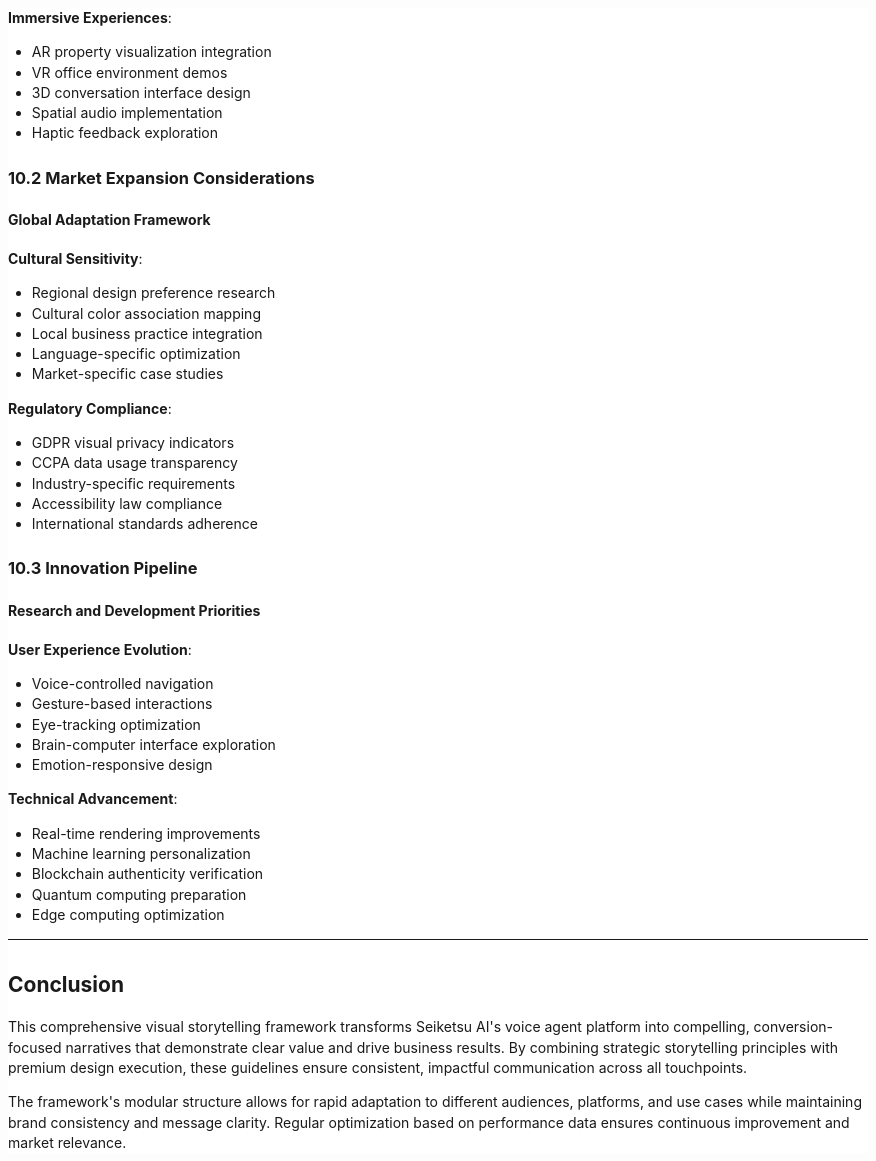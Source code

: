 **Immersive Experiences**:
- AR property visualization integration
- VR office environment demos
- 3D conversation interface design
- Spatial audio implementation
- Haptic feedback exploration

### 10.2 Market Expansion Considerations

#### Global Adaptation Framework
**Cultural Sensitivity**:
- Regional design preference research
- Cultural color association mapping
- Local business practice integration
- Language-specific optimization
- Market-specific case studies

**Regulatory Compliance**:
- GDPR visual privacy indicators
- CCPA data usage transparency
- Industry-specific requirements
- Accessibility law compliance
- International standards adherence

### 10.3 Innovation Pipeline

#### Research and Development Priorities
**User Experience Evolution**:
- Voice-controlled navigation
- Gesture-based interactions
- Eye-tracking optimization
- Brain-computer interface exploration
- Emotion-responsive design

**Technical Advancement**:
- Real-time rendering improvements
- Machine learning personalization
- Blockchain authenticity verification
- Quantum computing preparation
- Edge computing optimization

---

## Conclusion

This comprehensive visual storytelling framework transforms Seiketsu AI's voice agent platform into compelling, conversion-focused narratives that demonstrate clear value and drive business results. By combining strategic storytelling principles with premium design execution, these guidelines ensure consistent, impactful communication across all touchpoints.

The framework's modular structure allows for rapid adaptation to different audiences, platforms, and use cases while maintaining brand consistency and message clarity. Regular optimization based on performance data ensures continuous improvement and market relevance.
